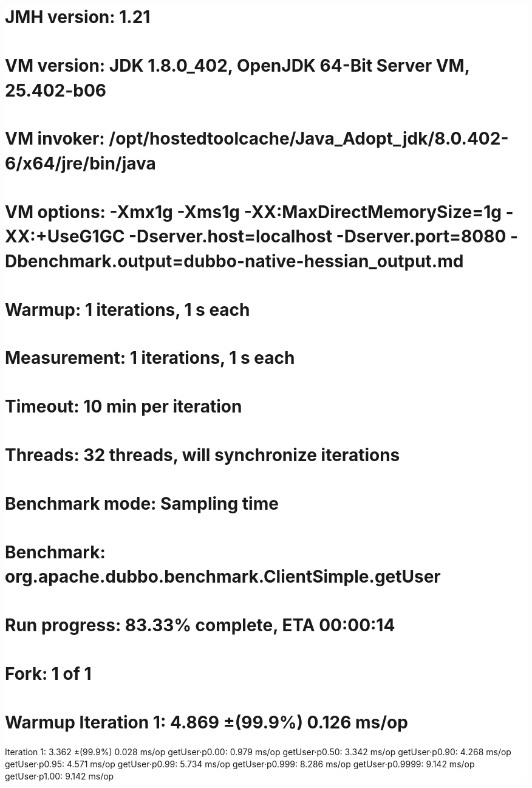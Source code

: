 
# JMH version: 1.21
# VM version: JDK 1.8.0_402, OpenJDK 64-Bit Server VM, 25.402-b06
# VM invoker: /opt/hostedtoolcache/Java_Adopt_jdk/8.0.402-6/x64/jre/bin/java
# VM options: -Xmx1g -Xms1g -XX:MaxDirectMemorySize=1g -XX:+UseG1GC -Dserver.host=localhost -Dserver.port=8080 -Dbenchmark.output=dubbo-native-hessian_output.md
# Warmup: 1 iterations, 1 s each
# Measurement: 1 iterations, 1 s each
# Timeout: 10 min per iteration
# Threads: 32 threads, will synchronize iterations
# Benchmark mode: Sampling time
# Benchmark: org.apache.dubbo.benchmark.ClientSimple.getUser

# Run progress: 83.33% complete, ETA 00:00:14
# Fork: 1 of 1
# Warmup Iteration   1: 4.869 ±(99.9%) 0.126 ms/op
Iteration   1: 3.362 ±(99.9%) 0.028 ms/op
                 getUser·p0.00:   0.979 ms/op
                 getUser·p0.50:   3.342 ms/op
                 getUser·p0.90:   4.268 ms/op
                 getUser·p0.95:   4.571 ms/op
                 getUser·p0.99:   5.734 ms/op
                 getUser·p0.999:  8.286 ms/op
                 getUser·p0.9999: 9.142 ms/op
                 getUser·p1.00:   9.142 ms/op


